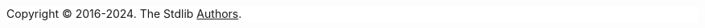 Copyright &copy; 2016-2024. The Stdlib [Authors][stdlib-authors].

</section>





<section class="links">

[npm-image]: http://img.shields.io/npm/v/@stdlib/random-base-randi.svg
[npm-url]: https://npmjs.org/package/@stdlib/random-base-randi

[test-image]: https://github.com/stdlib-js/random-base-randi/actions/workflows/test.yml/badge.svg?branch=v0.2.1
[test-url]: https://github.com/stdlib-js/random-base-randi/actions/workflows/test.yml?query=branch:v0.2.1

[coverage-image]: https://img.shields.io/codecov/c/github/stdlib-js/random-base-randi/main.svg
[coverage-url]: https://codecov.io/github/stdlib-js/random-base-randi?branch=main



[chat-image]: https://img.shields.io/gitter/room/stdlib-js/stdlib.svg
[chat-url]: https://app.gitter.im/#/room/#stdlib-js_stdlib:gitter.im

[stdlib]: https://github.com/stdlib-js/stdlib

[stdlib-authors]: https://github.com/stdlib-js/stdlib/graphs/contributors

[umd]: https://github.com/umdjs/umd
[es-module]: https://developer.mozilla.org/en-US/docs/Web/JavaScript/Guide/Modules

[deno-url]: https://github.com/stdlib-js/random-base-randi/tree/deno
[deno-readme]: https://github.com/stdlib-js/random-base-randi/blob/deno/README.md
[umd-url]: https://github.com/stdlib-js/random-base-randi/tree/umd
[umd-readme]: https://github.com/stdlib-js/random-base-randi/blob/umd/README.md
[esm-url]: https://github.com/stdlib-js/random-base-randi/tree/esm
[esm-readme]: https://github.com/stdlib-js/random-base-randi/blob/esm/README.md
[branches-url]: https://github.com/stdlib-js/random-base-randi/blob/main/branches.md

[stdlib-license]: https://raw.githubusercontent.com/stdlib-js/random-base-randi/main/LICENSE

[@stdlib/random/base/mt19937]: https://github.com/stdlib-js/random-base-mt19937/tree/deno

[@stdlib/random/base/minstd]: https://github.com/stdlib-js/random-base-minstd/tree/deno

[@stdlib/random/base/minstd-shuffle]: https://github.com/stdlib-js/random-base-minstd-shuffle/tree/deno



[@stdlib/random/base/minstd]: https://github.com/stdlib-js/random-base-minstd/tree/deno

[@stdlib/random/base/minstd-shuffle]: https://github.com/stdlib-js/random-base-minstd-shuffle/tree/deno

[@stdlib/random/base/mt19937]: https://github.com/stdlib-js/random-base-mt19937/tree/deno



</section>


